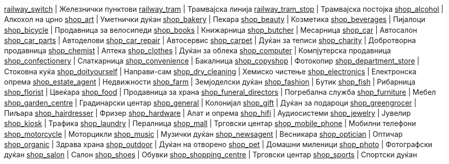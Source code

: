 [railway\_switch](https://taginfo.openstreetmap.org/tags/railway=switch) | Железнички пунктови
[railway\_tram](https://taginfo.openstreetmap.org/tags/railway=tram) | Трамвајска линија
[railway\_tram\_stop](https://taginfo.openstreetmap.org/tags/railway=tram_stop) | Трамвајска постојка
[shop\_alcohol](https://taginfo.openstreetmap.org/tags/shop=alcohol) | Алкохол на црно
[shop\_art](https://taginfo.openstreetmap.org/tags/shop=art) | Уметнички дуќан
[shop\_bakery](https://taginfo.openstreetmap.org/tags/shop=bakery) | Пекара
[shop\_beauty](https://taginfo.openstreetmap.org/tags/shop=beauty) | Козметика
[shop\_beverages](https://taginfo.openstreetmap.org/tags/shop=beverages) | Пијалоци
[shop\_bicycle](https://taginfo.openstreetmap.org/tags/shop=bicycle) | Продавница за велосипеди
[shop\_books](https://taginfo.openstreetmap.org/tags/shop=books) | Книжарница
[shop\_butcher](https://taginfo.openstreetmap.org/tags/shop=butcher) | Месарница
[shop\_car](https://taginfo.openstreetmap.org/tags/shop=car) | Автосалон
[shop\_car\_parts](https://taginfo.openstreetmap.org/tags/shop=car_parts) | Автоделови
[shop\_car\_repair](https://taginfo.openstreetmap.org/tags/shop=car_repair) | Автосервис
[shop\_carpet](https://taginfo.openstreetmap.org/tags/shop=carpet) | Дуќан за теписи
[shop\_charity](https://taginfo.openstreetmap.org/tags/shop=charity) | Добротворна продавница
[shop\_chemist](https://taginfo.openstreetmap.org/tags/shop=chemist) | Аптека
[shop\_clothes](https://taginfo.openstreetmap.org/tags/shop=clothes) | Дуќан за облека
[shop\_computer](https://taginfo.openstreetmap.org/tags/shop=computer) | Компјутерска продавница
[shop\_confectionery](https://taginfo.openstreetmap.org/tags/shop=confectionery) | Слаткарница
[shop\_convenience](https://taginfo.openstreetmap.org/tags/shop=convenience) | Бакалница
[shop\_copyshop](https://taginfo.openstreetmap.org/tags/shop=copyshop) | Фотокопир
[shop\_department\_store](https://taginfo.openstreetmap.org/tags/shop=department_store) | Стоковна куќа
[shop\_doityourself](https://taginfo.openstreetmap.org/tags/shop=doityourself) | Направи-сам
[shop\_dry\_cleaning](https://taginfo.openstreetmap.org/tags/shop=dry_cleaning) | Хемиско чистење
[shop\_electronics](https://taginfo.openstreetmap.org/tags/shop=electronics) | Електронска опрема
[shop\_estate\_agent](https://taginfo.openstreetmap.org/tags/shop=estate_agent) | Недвижности
[shop\_farm](https://taginfo.openstreetmap.org/tags/shop=farm) | Земјоделски дуќан
[shop\_fashion](https://taginfo.openstreetmap.org/tags/shop=fashion) | Бутик
[shop\_fish](https://taginfo.openstreetmap.org/tags/shop=fish) | Рибарница
[shop\_florist](https://taginfo.openstreetmap.org/tags/shop=florist) | Цвеќара
[shop\_food](https://taginfo.openstreetmap.org/tags/shop=food) | Продавница за храна
[shop\_funeral\_directors](https://taginfo.openstreetmap.org/tags/shop=funeral_directors) | Погребална служба
[shop\_furniture](https://taginfo.openstreetmap.org/tags/shop=furniture) | Мебел
[shop\_garden\_centre](https://taginfo.openstreetmap.org/tags/shop=garden_centre) | Градинарски центар
[shop\_general](https://taginfo.openstreetmap.org/tags/shop=general) | Колонијал
[shop\_gift](https://taginfo.openstreetmap.org/tags/shop=gift) | Дуќан за подароци
[shop\_greengrocer](https://taginfo.openstreetmap.org/tags/shop=greengrocer) | Пиљара
[shop\_hairdresser](https://taginfo.openstreetmap.org/tags/shop=hairdresser) | Фризер
[shop\_hardware](https://taginfo.openstreetmap.org/tags/shop=hardware) | Алат и опрема
[shop\_hifi](https://taginfo.openstreetmap.org/tags/shop=hifi) | Аудиосистеми
[shop\_jewelry](https://taginfo.openstreetmap.org/tags/shop=jewelry) | Јувелир
[shop\_kiosk](https://taginfo.openstreetmap.org/tags/shop=kiosk) | Трафика
[shop\_laundry](https://taginfo.openstreetmap.org/tags/shop=laundry) | Пералница
[shop\_mall](https://taginfo.openstreetmap.org/tags/shop=mall) | Трговски центар
[shop\_mobile\_phone](https://taginfo.openstreetmap.org/tags/shop=mobile_phone) | Мобилни телефони
[shop\_motorcycle](https://taginfo.openstreetmap.org/tags/shop=motorcycle) | Моторцикли
[shop\_music](https://taginfo.openstreetmap.org/tags/shop=music) | Музички дуќан
[shop\_newsagent](https://taginfo.openstreetmap.org/tags/shop=newsagent) | Весникара
[shop\_optician](https://taginfo.openstreetmap.org/tags/shop=optician) | Оптичар
[shop\_organic](https://taginfo.openstreetmap.org/tags/shop=organic) | Здрава храна
[shop\_outdoor](https://taginfo.openstreetmap.org/tags/shop=outdoor) | Дуќан на отворено
[shop\_pet](https://taginfo.openstreetmap.org/tags/shop=pet) | Домашни миленици
[shop\_photo](https://taginfo.openstreetmap.org/tags/shop=photo) | Фотографски дуќан
[shop\_salon](https://taginfo.openstreetmap.org/tags/shop=salon) | Салон
[shop\_shoes](https://taginfo.openstreetmap.org/tags/shop=shoes) | Обувки
[shop\_shopping\_centre](https://taginfo.openstreetmap.org/tags/shop=shopping_centre) | Трговски центар
[shop\_sports](https://taginfo.openstreetmap.org/tags/shop=sports) | Спортски дуќан